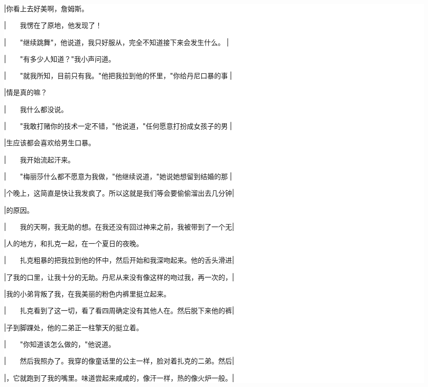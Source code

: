 |你看上去好美啊，詹姆斯。

|　　我愣在了原地，他发现了！

|　　"继续跳舞"，他说道，我只好服从，完全不知道接下来会发生什么。  |

|　　"有多少人知道？"我小声问道。

|　　"就我所知，目前只有我。"他把我拉到他的怀里，"你给丹尼口暴的事 |

|情是真的嘛？

|　　我什么都没说。

|　　"我敢打赌你的技术一定不错，"他说道，"任何愿意打扮成女孩子的男 |

|生应该都会喜欢给男生口暴。

|　　我开始流起汗来。

|　　"梅丽莎什么都不愿意为我做，"他继续说道，"她说她想留到结婚的那 |

|个晚上，这简直是快让我发疯了。所以这就是我们等会要偷偷溜出去几分钟|

|的原因。

|　　我的天啊，我无助的想。在我还没有回过神来之前，我被带到了一个无|

|人的地方，和扎克一起，在一个夏日的夜晚。

|　　扎克粗暴的把我拉到他的怀中，然后开始和我深吻起来。他的舌头滑进|

|了我的口里，让我十分的无助。丹尼从来没有像这样的吻过我，再一次的，|

|我的小弟背叛了我，在我美丽的粉色内裤里挺立起来。

|　　扎克看到了这一切，看了看四周确定没有其他人在。然后脱下来他的裤|

|子到脚踝处，他的二弟正一柱擎天的挺立着。

|　　"你知道该怎么做的，"他说道。

|　　然后我照办了。我穿的像童话里的公主一样，脸对着扎克的二弟。然后|

|，它就跑到了我的嘴里。味道尝起来咸咸的，像汗一样，热的像火炉一般。|
